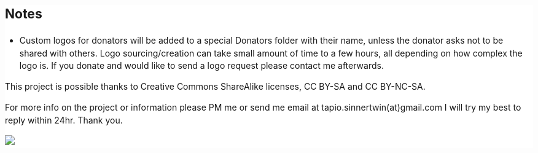   
## Notes
* Custom logos for donators will be added to a special Donators folder with their name, unless the donator asks not to be shared with others. Logo sourcing/creation can take small amount of time to a few hours, all depending on how complex the logo is. If you donate and would like to send a logo request please contact me afterwards.

This project is possible thanks to Creative Commons ShareAlike licenses, CC BY-SA and CC BY-NC-SA.

For more info on the project or information please PM me or send me email at tapio.sinnertwin(at)gmail.com
I will try my best to reply within 24hr. Thank you.

<img src="https://github.com/Tapiosinn/tv-logos/blob/master/misc/repository-open-graph-template.jpg?raw=true" width="100%">
